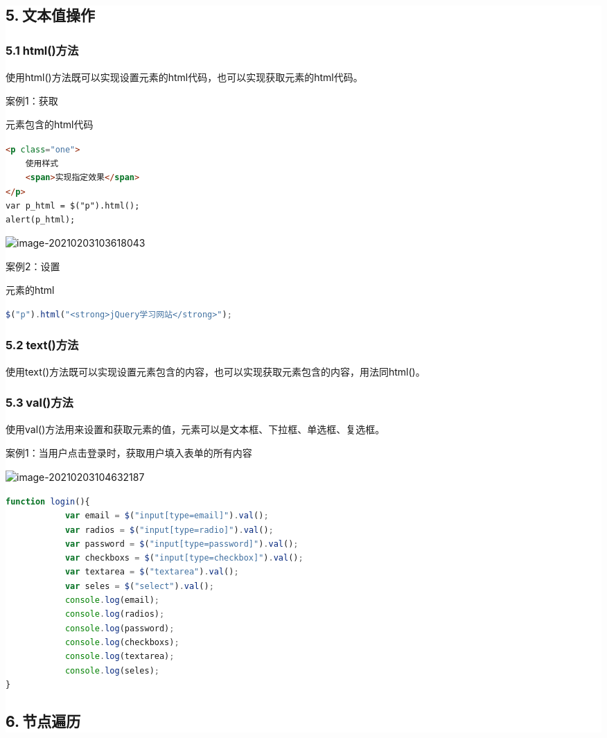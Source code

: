 ## 5. 文本值操作

### 5.1 html()方法

使用html()方法既可以实现设置元素的html代码，也可以实现获取元素的html代码。

案例1：获取<p>元素包含的html代码

```html
<p class="one">
	使用样式
	<span>实现指定效果</span>
</p>
var p_html = $("p").html();
alert(p_html);
```

![image-20210203103618043](动态界面设计与开发（jQuery）.assets/image-20210203103618043.png)

案例2：设置<p>元素的html

```javascript
$("p").html("<strong>jQuery学习网站</strong>");
```

### 5.2  text()方法

​		使用text()方法既可以实现设置元素包含的内容，也可以实现获取元素包含的内容，用法同html()。

### 5.3 val()方法

使用val()方法用来设置和获取元素的值，元素可以是文本框、下拉框、单选框、复选框。

案例1：当用户点击登录时，获取用户填入表单的所有内容

![image-20210203104632187](动态界面设计与开发（jQuery）.assets/image-20210203104632187.png)

```javascript
function login(){
			var email = $("input[type=email]").val();
			var radios = $("input[type=radio]").val();
			var password = $("input[type=password]").val();
			var checkboxs = $("input[type=checkbox]").val();
			var textarea = $("textarea").val();
			var seles = $("select").val();
			console.log(email);
			console.log(radios);
			console.log(password);
			console.log(checkboxs);
			console.log(textarea);
			console.log(seles);
}
```

## 6. 节点遍历
